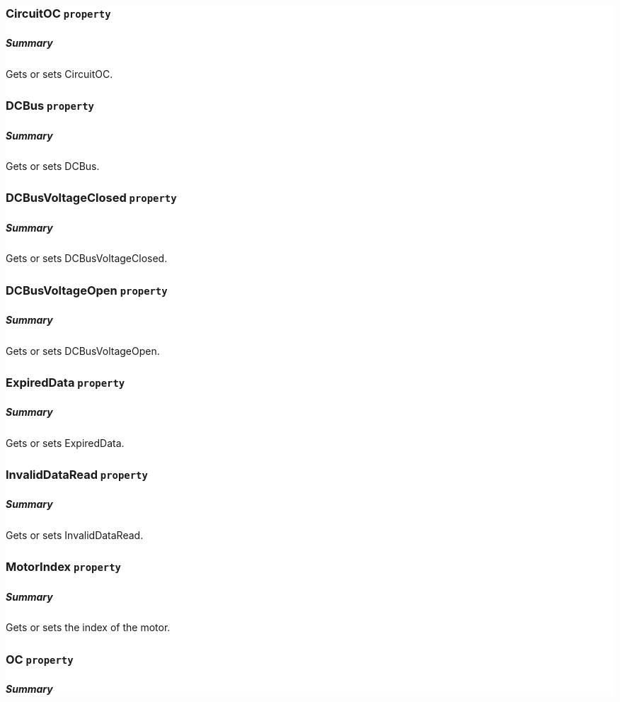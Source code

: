 <a name='P-NTL-GUI-ViewModels-GetMotorFVTResultViewModel-CircuitOC'></a>
### CircuitOC `property`

##### Summary

Gets or sets CircuitOC.

<a name='P-NTL-GUI-ViewModels-GetMotorFVTResultViewModel-DCBus'></a>
### DCBus `property`

##### Summary

Gets or sets DCBus.

<a name='P-NTL-GUI-ViewModels-GetMotorFVTResultViewModel-DCBusVoltageClosed'></a>
### DCBusVoltageClosed `property`

##### Summary

Gets or sets DCBusVoltageClosed.

<a name='P-NTL-GUI-ViewModels-GetMotorFVTResultViewModel-DCBusVoltageOpen'></a>
### DCBusVoltageOpen `property`

##### Summary

Gets or sets DCBusVoltageOpen.

<a name='P-NTL-GUI-ViewModels-GetMotorFVTResultViewModel-ExpiredData'></a>
### ExpiredData `property`

##### Summary

Gets or sets ExpiredData.

<a name='P-NTL-GUI-ViewModels-GetMotorFVTResultViewModel-InvalidDataRead'></a>
### InvalidDataRead `property`

##### Summary

Gets or sets InvalidDataRead.

<a name='P-NTL-GUI-ViewModels-GetMotorFVTResultViewModel-MotorIndex'></a>
### MotorIndex `property`

##### Summary

Gets or sets the index of the motor.

<a name='P-NTL-GUI-ViewModels-GetMotorFVTResultViewModel-OC'></a>
### OC `property`

##### Summary
